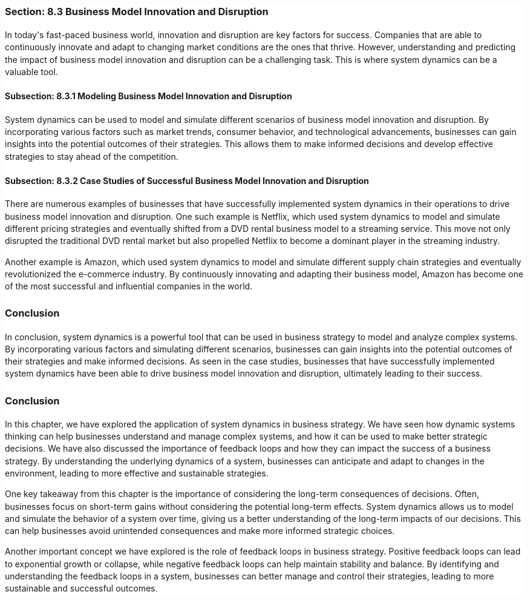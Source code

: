 ### Section: 8.3 Business Model Innovation and Disruption

In today's fast-paced business world, innovation and disruption are key factors for success. Companies that are able to continuously innovate and adapt to changing market conditions are the ones that thrive. However, understanding and predicting the impact of business model innovation and disruption can be a challenging task. This is where system dynamics can be a valuable tool.

#### Subsection: 8.3.1 Modeling Business Model Innovation and Disruption

System dynamics can be used to model and simulate different scenarios of business model innovation and disruption. By incorporating various factors such as market trends, consumer behavior, and technological advancements, businesses can gain insights into the potential outcomes of their strategies. This allows them to make informed decisions and develop effective strategies to stay ahead of the competition.

#### Subsection: 8.3.2 Case Studies of Successful Business Model Innovation and Disruption

There are numerous examples of businesses that have successfully implemented system dynamics in their operations to drive business model innovation and disruption. One such example is Netflix, which used system dynamics to model and simulate different pricing strategies and eventually shifted from a DVD rental business model to a streaming service. This move not only disrupted the traditional DVD rental market but also propelled Netflix to become a dominant player in the streaming industry.

Another example is Amazon, which used system dynamics to model and simulate different supply chain strategies and eventually revolutionized the e-commerce industry. By continuously innovating and adapting their business model, Amazon has become one of the most successful and influential companies in the world.

### Conclusion

In conclusion, system dynamics is a powerful tool that can be used in business strategy to model and analyze complex systems. By incorporating various factors and simulating different scenarios, businesses can gain insights into the potential outcomes of their strategies and make informed decisions. As seen in the case studies, businesses that have successfully implemented system dynamics have been able to drive business model innovation and disruption, ultimately leading to their success. 


### Conclusion
In this chapter, we have explored the application of system dynamics in business strategy. We have seen how dynamic systems thinking can help businesses understand and manage complex systems, and how it can be used to make better strategic decisions. We have also discussed the importance of feedback loops and how they can impact the success of a business strategy. By understanding the underlying dynamics of a system, businesses can anticipate and adapt to changes in the environment, leading to more effective and sustainable strategies.

One key takeaway from this chapter is the importance of considering the long-term consequences of decisions. Often, businesses focus on short-term gains without considering the potential long-term effects. System dynamics allows us to model and simulate the behavior of a system over time, giving us a better understanding of the long-term impacts of our decisions. This can help businesses avoid unintended consequences and make more informed strategic choices.

Another important concept we have explored is the role of feedback loops in business strategy. Positive feedback loops can lead to exponential growth or collapse, while negative feedback loops can help maintain stability and balance. By identifying and understanding the feedback loops in a system, businesses can better manage and control their strategies, leading to more sustainable and successful outcomes.
